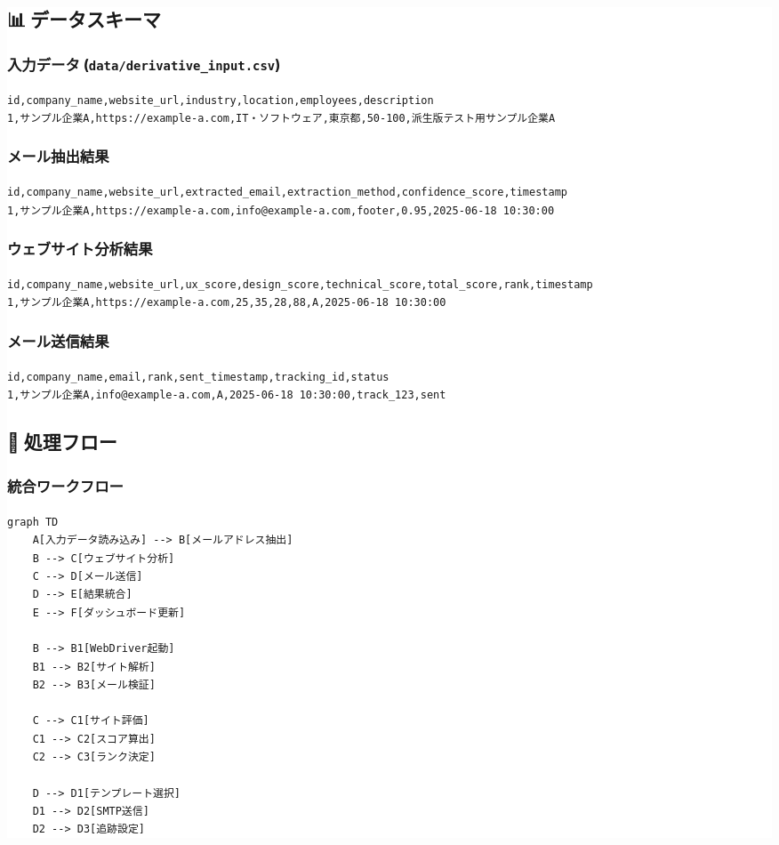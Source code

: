 ## 📊 データスキーマ

### 入力データ (`data/derivative_input.csv`)
```csv
id,company_name,website_url,industry,location,employees,description
1,サンプル企業A,https://example-a.com,IT・ソフトウェア,東京都,50-100,派生版テスト用サンプル企業A
```

### メール抽出結果
```csv
id,company_name,website_url,extracted_email,extraction_method,confidence_score,timestamp
1,サンプル企業A,https://example-a.com,info@example-a.com,footer,0.95,2025-06-18 10:30:00
```

### ウェブサイト分析結果
```csv
id,company_name,website_url,ux_score,design_score,technical_score,total_score,rank,timestamp
1,サンプル企業A,https://example-a.com,25,35,28,88,A,2025-06-18 10:30:00
```

### メール送信結果
```csv
id,company_name,email,rank,sent_timestamp,tracking_id,status
1,サンプル企業A,info@example-a.com,A,2025-06-18 10:30:00,track_123,sent
```

## 🔄 処理フロー

### 統合ワークフロー
```mermaid
graph TD
    A[入力データ読み込み] --> B[メールアドレス抽出]
    B --> C[ウェブサイト分析]
    C --> D[メール送信]
    D --> E[結果統合]
    E --> F[ダッシュボード更新]
    
    B --> B1[WebDriver起動]
    B1 --> B2[サイト解析]
    B2 --> B3[メール検証]
    
    C --> C1[サイト評価]
    C1 --> C2[スコア算出]
    C2 --> C3[ランク決定]
    
    D --> D1[テンプレート選択]
    D1 --> D2[SMTP送信]
    D2 --> D3[追跡設定]
```
